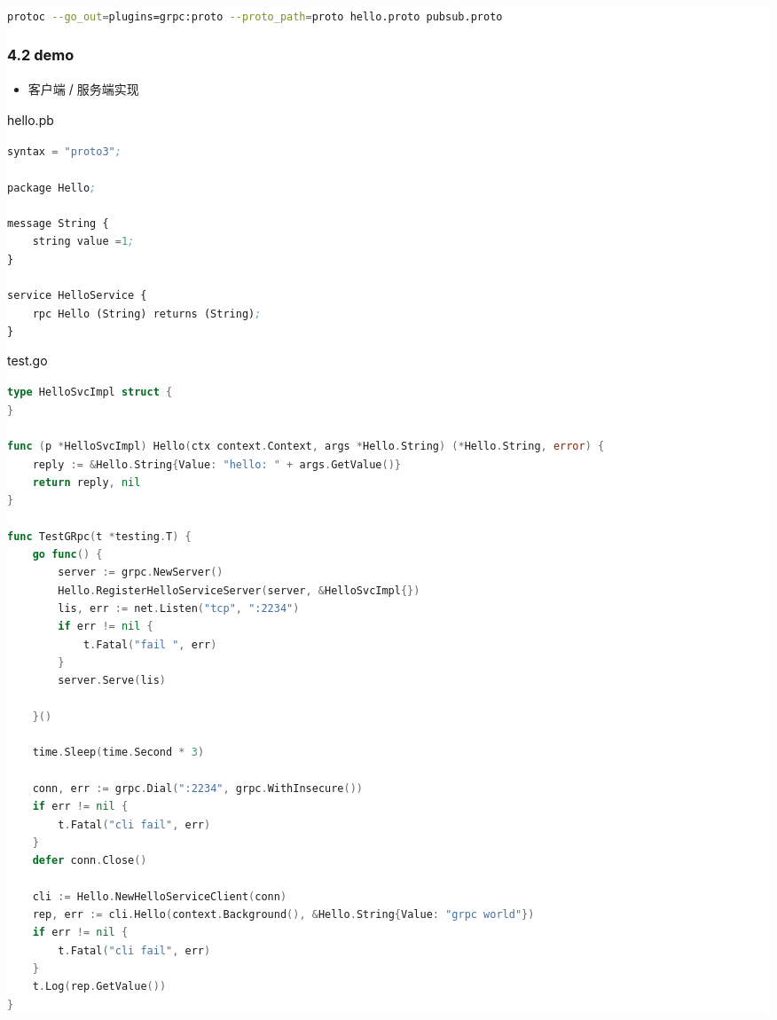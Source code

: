``` bash
protoc --go_out=plugins=grpc:proto --proto_path=proto hello.proto pubsub.proto
```
### 4.2 demo
- 客户端 / 服务端实现

hello.pb
``` pb
syntax = "proto3";

package Hello;

message String {
    string value =1;
}

service HelloService {
    rpc Hello (String) returns (String);
}
```

test.go
``` go
type HelloSvcImpl struct {
}

func (p *HelloSvcImpl) Hello(ctx context.Context, args *Hello.String) (*Hello.String, error) {
	reply := &Hello.String{Value: "hello: " + args.GetValue()}
	return reply, nil
}

func TestGRpc(t *testing.T) {
	go func() {
		server := grpc.NewServer()
		Hello.RegisterHelloServiceServer(server, &HelloSvcImpl{})
		lis, err := net.Listen("tcp", ":2234")
		if err != nil {
			t.Fatal("fail ", err)
		}
		server.Serve(lis)

	}()

	time.Sleep(time.Second * 3)

	conn, err := grpc.Dial(":2234", grpc.WithInsecure())
	if err != nil {
		t.Fatal("cli fail", err)
	}
	defer conn.Close()

	cli := Hello.NewHelloServiceClient(conn)
	rep, err := cli.Hello(context.Background(), &Hello.String{Value: "grpc world"})
	if err != nil {
		t.Fatal("cli fail", err)
	}
	t.Log(rep.GetValue())
}

```
